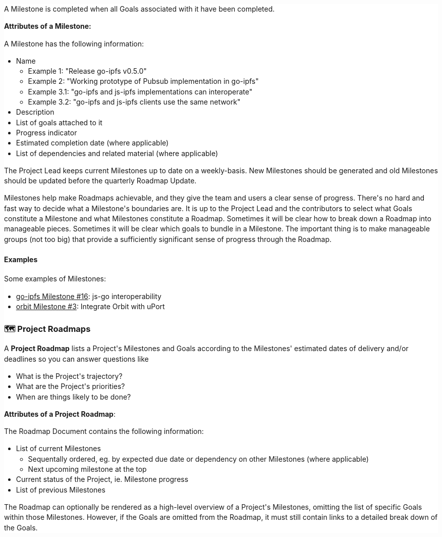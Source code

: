 A Milestone is completed when all Goals associated with it have been completed.

**Attributes of a Milestone:**

A Milestone has the following information:
- Name
  - Example 1: "Release go-ipfs v0.5.0"
  - Example 2: "Working prototype of Pubsub implementation in go-ipfs"
  - Example 3.1: "go-ipfs and js-ipfs implementations can interoperate"
  - Example 3.2: "go-ipfs and js-ipfs clients use the same network"
- Description
- List of goals attached to it
- Progress indicator
- Estimated completion date (where applicable)
- List of dependencies and related material (where applicable)

The Project Lead keeps current Milestones up to date on a weekly-basis. New Milestones should be generated and old Milestones should be updated before the quarterly Roadmap Update.

Milestones help make Roadmaps achievable, and they give the team and users a clear sense of progress. There's no hard and fast way to decide what a Milestone's boundaries are. It is up to the Project Lead and the contributors to select what Goals constitute a Milestone and what Milestones constitute a Roadmap. Sometimes it will be clear how to break down a Roadmap into manageable pieces. Sometimes it will be clear which goals to bundle in a Milestone. The important thing is to make manageable groups (not too big) that provide a sufficiently significant sense of progress through the Roadmap.

#### Examples

Some examples of Milestones:
- [go-ipfs Milestone #16]( https://github.com/ipfs/go-ipfs/milestone/16):
js-go interoperability
- [orbit Milestone #3](https://github.com/haadcode/orbit/milestone/3):
Integrate Orbit with uPort

### 🗺 Project Roadmaps

A **Project Roadmap** lists a Project's Milestones and Goals according to the Milestones' estimated dates of delivery and/or deadlines so you can answer questions like

* What is the Project's trajectory?
* What are the Project's priorities?
* When are things likely to be done?

**Attributes of a Project Roadmap**:

The Roadmap Document contains the following information:
- List of current Milestones
  - Sequentally ordered, eg. by expected due date or dependency on other Milestones (where applicable)
  - Next upcoming milestone at the top
- Current status of the Project, ie. Milestone progress
- List of previous Milestones

The Roadmap can optionally be rendered as a high-level overview of a Project's Milestones, omitting the list of specific Goals within those Milestones. However, if the Goals are omitted from the Roadmap, it must still contain links to a detailed break down of the Goals.
